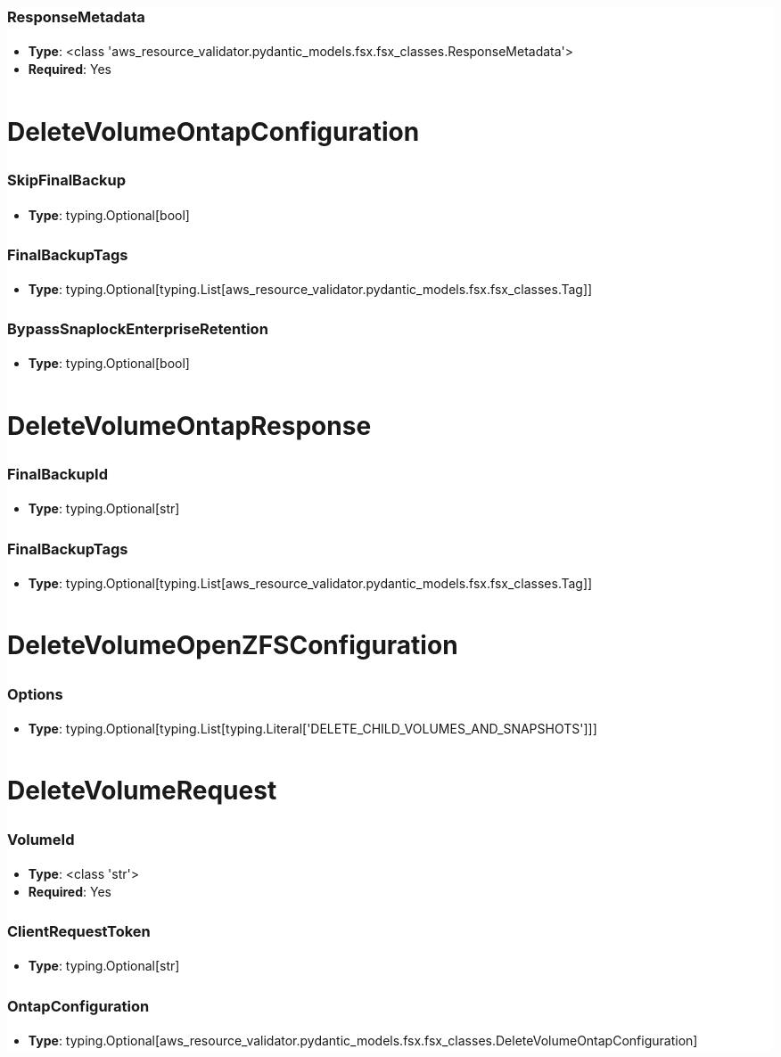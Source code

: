 ### ResponseMetadata
- **Type**: <class 'aws_resource_validator.pydantic_models.fsx.fsx_classes.ResponseMetadata'>
- **Required**: Yes


# DeleteVolumeOntapConfiguration

### SkipFinalBackup
- **Type**: typing.Optional[bool]

### FinalBackupTags
- **Type**: typing.Optional[typing.List[aws_resource_validator.pydantic_models.fsx.fsx_classes.Tag]]

### BypassSnaplockEnterpriseRetention
- **Type**: typing.Optional[bool]


# DeleteVolumeOntapResponse

### FinalBackupId
- **Type**: typing.Optional[str]

### FinalBackupTags
- **Type**: typing.Optional[typing.List[aws_resource_validator.pydantic_models.fsx.fsx_classes.Tag]]


# DeleteVolumeOpenZFSConfiguration

### Options
- **Type**: typing.Optional[typing.List[typing.Literal['DELETE_CHILD_VOLUMES_AND_SNAPSHOTS']]]


# DeleteVolumeRequest

### VolumeId
- **Type**: <class 'str'>
- **Required**: Yes

### ClientRequestToken
- **Type**: typing.Optional[str]

### OntapConfiguration
- **Type**: typing.Optional[aws_resource_validator.pydantic_models.fsx.fsx_classes.DeleteVolumeOntapConfiguration]
